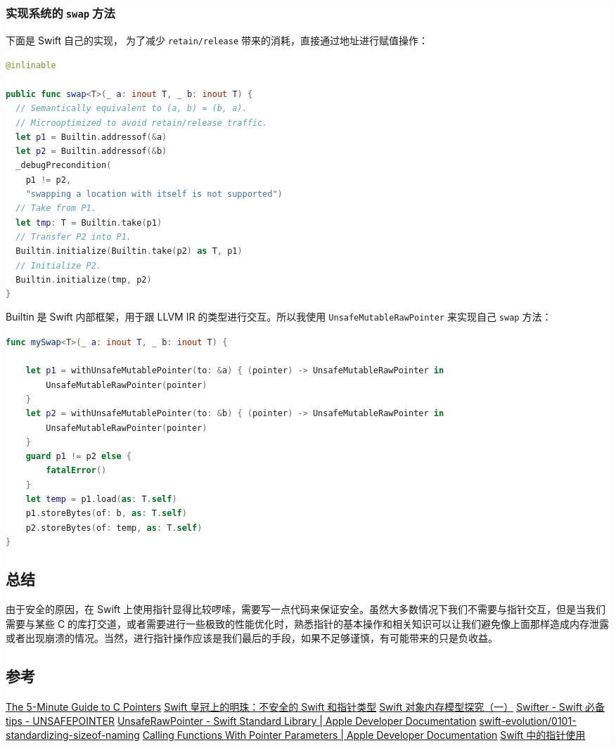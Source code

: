 ### 实现系统的 `swap` 方法
 下面是 Swift 自己的实现， 为了减少 `retain/release` 带来的消耗，直接通过地址进行赋值操作：

```swift
@inlinable

public func swap<T>(_ a: inout T, _ b: inout T) {
  // Semantically equivalent to (a, b) = (b, a).
  // Microoptimized to avoid retain/release traffic.
  let p1 = Builtin.addressof(&a)
  let p2 = Builtin.addressof(&b)
  _debugPrecondition(
    p1 != p2,
    "swapping a location with itself is not supported")
  // Take from P1.
  let tmp: T = Builtin.take(p1)
  // Transfer P2 into P1.
  Builtin.initialize(Builtin.take(p2) as T, p1)
  // Initialize P2.
  Builtin.initialize(tmp, p2)
}
```

Builtin 是 Swift 内部框架，用于跟 LLVM IR 的类型进行交互。所以我使用 `UnsafeMutableRawPointer` 来实现自己 `swap` 方法：

```swift
func mySwap<T>(_ a: inout T, _ b: inout T) {
    
    let p1 = withUnsafeMutablePointer(to: &a) { (pointer) -> UnsafeMutableRawPointer in
        UnsafeMutableRawPointer(pointer)
    }
    let p2 = withUnsafeMutablePointer(to: &b) { (pointer) -> UnsafeMutableRawPointer in
        UnsafeMutableRawPointer(pointer)
    }
    guard p1 != p2 else {
        fatalError()
    }
    let temp = p1.load(as: T.self)
    p1.storeBytes(of: b, as: T.self)
    p2.storeBytes(of: temp, as: T.self)
}
```

## 总结
由于安全的原因，在 Swift 上使用指针显得比较啰嗦，需要写一点代码来保证安全。虽然大多数情况下我们不需要与指针交互，但是当我们需要与某些 C 的库打交道，或者需要进行一些极致的性能优化时，熟悉指针的基本操作和相关知识可以让我们避免像上面那样造成内存泄露或者出现崩溃的情况。当然，进行指针操作应该是我们最后的手段，如果不足够谨慎，有可能带来的只是负收益。

## 参考
[The 5-Minute Guide to C Pointers](https://denniskubes.com/2017/01/24/the-5-minute-guide-to-c-pointers/)
[Swift 皇冠上的明珠：不安全的 Swift 和指针类型](https://academy.realm.io/cn/posts/nate-cook-tryswift-tokyo-unsafe-swift-and-pointer-types/)
[Swift 对象内存模型探究（一）](https://mp.weixin.qq.com/s/zIkB9KnAt1YPWGOOwyqY3Q)
[Swifter - Swift 必备 tips - UNSAFEPOINTER](https://swifter.tips/unsafe/)
[UnsafeRawPointer - Swift Standard Library | Apple Developer Documentation](https://developer.apple.com/documentation/swift/unsaferawpointer)
[swift-evolution/0101-standardizing-sizeof-naming](https://github.com/apple/swift-evolution/blob/9cf2685293108ea3efcbebb7ee6a8618b83d4a90/proposals/0101-standardizing-sizeof-naming.md)
[Calling Functions With Pointer Parameters | Apple Developer Documentation](https://developer.apple.com/documentation/swift/swift_standard_library/manual_memory_management/calling_functions_with_pointer_parameters)
[Swift 中的指针使用](https://onevcat.com/2015/01/swift-pointer/)
